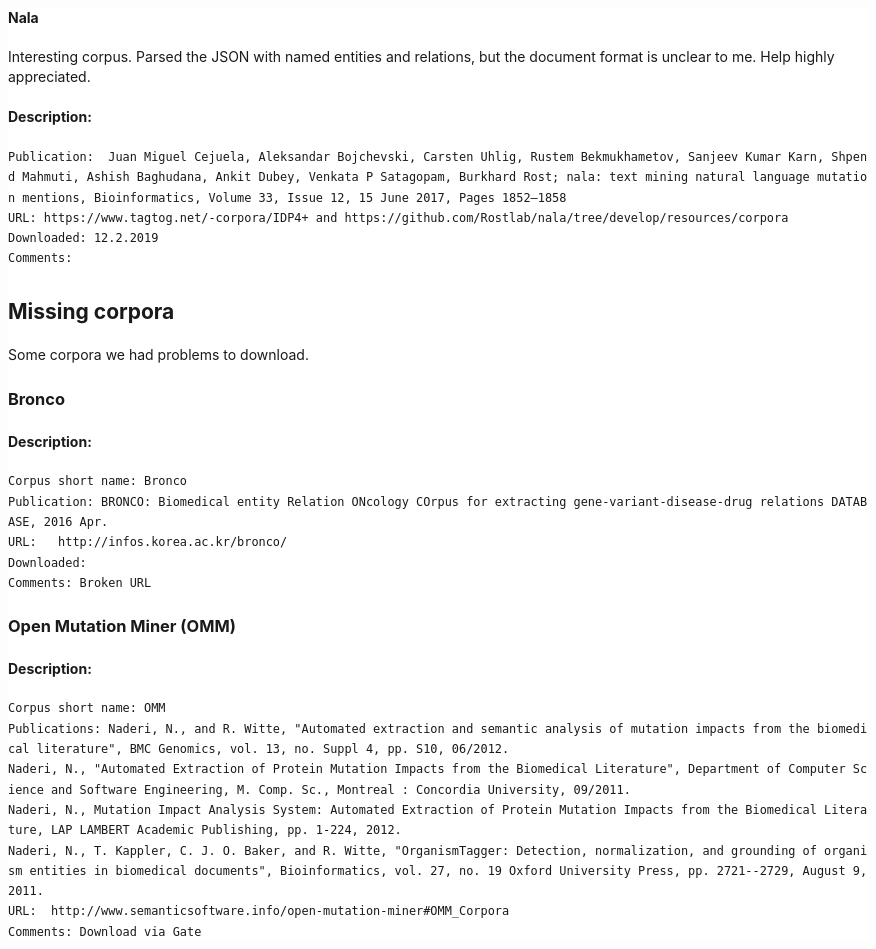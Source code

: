 #### Nala
Interesting corpus. 
Parsed the JSON with named entities and relations, but the document format is unclear to me. 
Help highly appreciated.

#### Description:
```Corpus short name: Nala / tagtog_IDP4+
Publication:  Juan Miguel Cejuela, Aleksandar Bojchevski, Carsten Uhlig, Rustem Bekmukhametov, Sanjeev Kumar Karn, Shpend Mahmuti, Ashish Baghudana, Ankit Dubey, Venkata P Satagopam, Burkhard Rost; nala: text mining natural language mutation mentions, Bioinformatics, Volume 33, Issue 12, 15 June 2017, Pages 1852–1858
URL: https://www.tagtog.net/-corpora/IDP4+ and https://github.com/Rostlab/nala/tree/develop/resources/corpora
Downloaded: 12.2.2019
Comments: 
```

## Missing corpora
Some corpora we had problems to download.

### Bronco

#### Description:
```
Corpus short name: Bronco
Publication: BRONCO: Biomedical entity Relation ONcology COrpus for extracting gene-variant-disease-drug relations DATABASE, 2016 Apr. 
URL:   http://infos.korea.ac.kr/bronco/
Downloaded: 
Comments: Broken URL
```

### Open Mutation Miner (OMM)

#### Description:
```
Corpus short name: OMM
Publications: Naderi, N., and R. Witte, "Automated extraction and semantic analysis of mutation impacts from the biomedical literature", BMC Genomics, vol. 13, no. Suppl 4, pp. S10, 06/2012.
Naderi, N., "Automated Extraction of Protein Mutation Impacts from the Biomedical Literature", Department of Computer Science and Software Engineering, M. Comp. Sc., Montreal : Concordia University, 09/2011.
Naderi, N., Mutation Impact Analysis System: Automated Extraction of Protein Mutation Impacts from the Biomedical Literature, LAP LAMBERT Academic Publishing, pp. 1-224, 2012.
Naderi, N., T. Kappler, C. J. O. Baker, and R. Witte, "OrganismTagger: Detection, normalization, and grounding of organism entities in biomedical documents", Bioinformatics, vol. 27, no. 19 Oxford University Press, pp. 2721--2729, August 9, 2011.
URL:  http://www.semanticsoftware.info/open-mutation-miner#OMM_Corpora
Comments: Download via Gate
```
